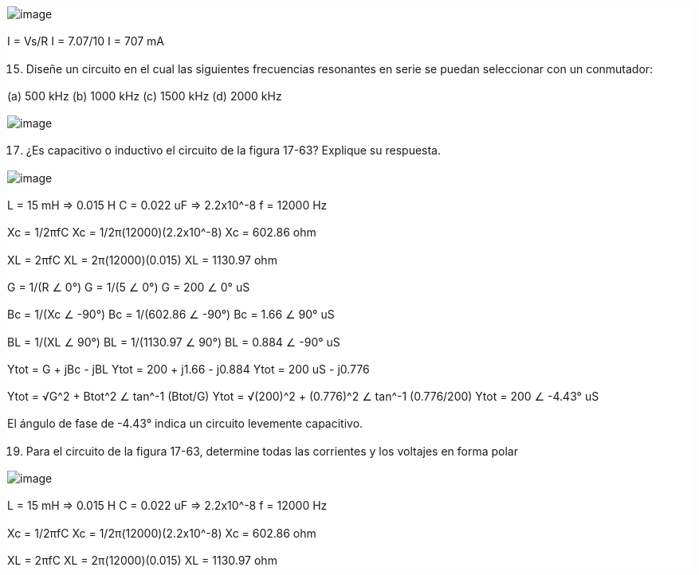 ![image](https://user-images.githubusercontent.com/104911658/222804567-3500acdd-406e-4150-a260-c6673b5a2722.png)

I = Vs/R
I = 7.07/10
I = 707 mA

15. Diseñe un circuito en el cual las siguientes frecuencias resonantes en serie se puedan seleccionar con un conmutador:

(a) 500 kHz (b) 1000 kHz (c) 1500 kHz (d) 2000 kHz

![image](https://user-images.githubusercontent.com/104911658/222804649-d7610e57-a01e-4cb2-a792-a8b9535c3438.png)

17. ¿Es capacitivo o inductivo el circuito de la figura 17-63? Explique su respuesta.

![image](https://user-images.githubusercontent.com/104911658/222804712-eb67ac64-10b6-419d-af42-8a6425012481.png)

L = 15 mH => 0.015 H
C = 0.022 uF => 2.2x10^-8
f = 12000 Hz

Xc = 1/2πfC
Xc = 1/2π(12000)(2.2x10^-8)
Xc = 602.86 ohm

XL = 2πfC
XL = 2π(12000)(0.015)
XL = 1130.97 ohm

G = 1/(R ∠ 0°) G = 1/(5 ∠ 0°) G = 200 ∠ 0° uS

Bc = 1/(Xc ∠ -90°) Bc = 1/(602.86 ∠ -90°) Bc = 1.66 ∠ 90° uS

BL = 1/(XL ∠ 90°) BL = 1/(1130.97 ∠ 90°) BL = 0.884 ∠ -90° uS

Ytot = G + jBc - jBL Ytot = 200 + j1.66 - j0.884 Ytot = 200 uS - j0.776

Ytot = √G^2 + Btot^2 ∠ tan^-1 (Btot/G)
Ytot = √(200)^2 + (0.776)^2 ∠ tan^-1 (0.776/200)
Ytot = 200 ∠ -4.43° uS

El ángulo de fase de -4.43° indica un circuito levemente capacitivo.

19. Para el circuito de la figura 17-63, determine todas las corrientes y los voltajes en forma polar

![image](https://user-images.githubusercontent.com/104911658/222804827-2b343cac-65d4-46c5-bbfc-69ad4e23ca67.png)

L = 15 mH => 0.015 H
C = 0.022 uF => 2.2x10^-8
f = 12000 Hz

Xc = 1/2πfC
Xc = 1/2π(12000)(2.2x10^-8)
Xc = 602.86 ohm

XL = 2πfC
XL = 2π(12000)(0.015)
XL = 1130.97 ohm
